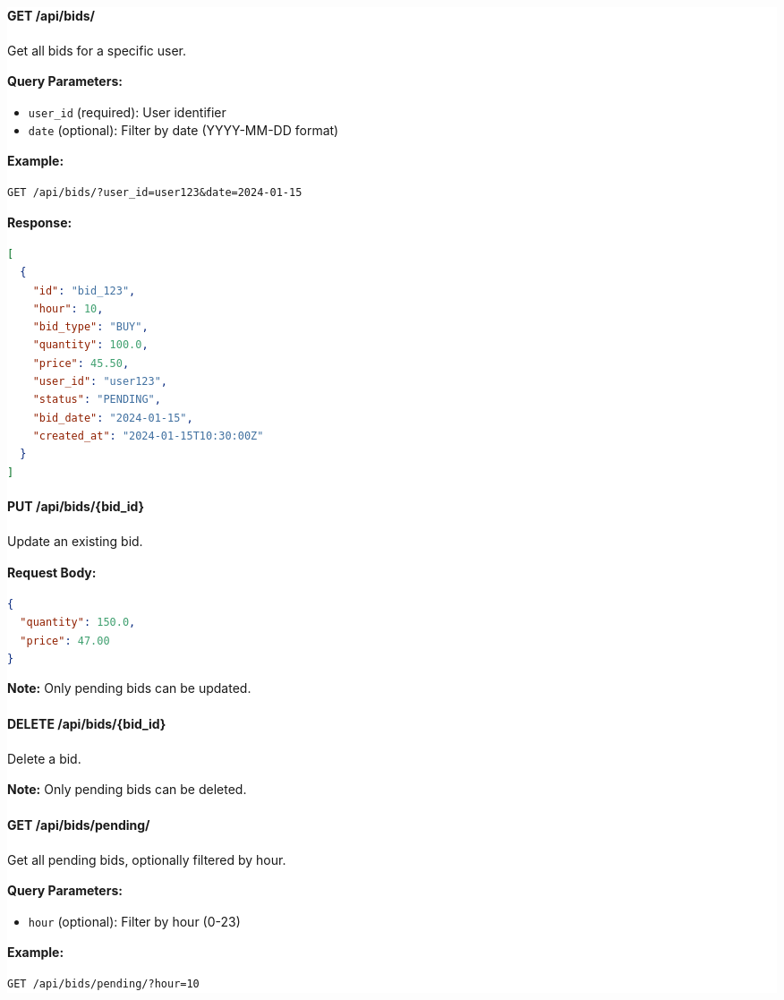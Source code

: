 #### GET /api/bids/
Get all bids for a specific user.

**Query Parameters:**
- `user_id` (required): User identifier
- `date` (optional): Filter by date (YYYY-MM-DD format)

**Example:**
```http
GET /api/bids/?user_id=user123&date=2024-01-15
```

**Response:**
```json
[
  {
    "id": "bid_123",
    "hour": 10,
    "bid_type": "BUY",
    "quantity": 100.0,
    "price": 45.50,
    "user_id": "user123",
    "status": "PENDING",
    "bid_date": "2024-01-15",
    "created_at": "2024-01-15T10:30:00Z"
  }
]
```

#### PUT /api/bids/{bid_id}
Update an existing bid.

**Request Body:**
```json
{
  "quantity": 150.0,
  "price": 47.00
}
```

**Note:** Only pending bids can be updated.

#### DELETE /api/bids/{bid_id}
Delete a bid.

**Note:** Only pending bids can be deleted.

#### GET /api/bids/pending/
Get all pending bids, optionally filtered by hour.

**Query Parameters:**
- `hour` (optional): Filter by hour (0-23)

**Example:**
```http
GET /api/bids/pending/?hour=10
```
